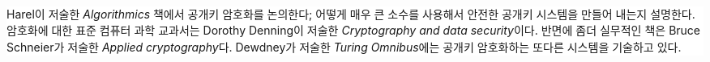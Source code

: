 Harel이 저술한 *Algorithmics* 책에서 공개키 암호화를 논의한다; 어떻게 매우 큰 소수를 사용해서 안전한 공개키 시스템을 만들어 내는지 설명한다. 암호화에 대한 표준 컴퓨터 과학 교과서는 Dorothy Denning이 저술한 *Cryptography and data security*이다. 반면에 좀더 실무적인 책은 Bruce Schneier가 저술한 *Applied cryptography*다. Dewdney가 저술한 *Turing Omnibus*에는 공개키 암호화하는 또다른 시스템을 기술하고 있다.

</div>  

